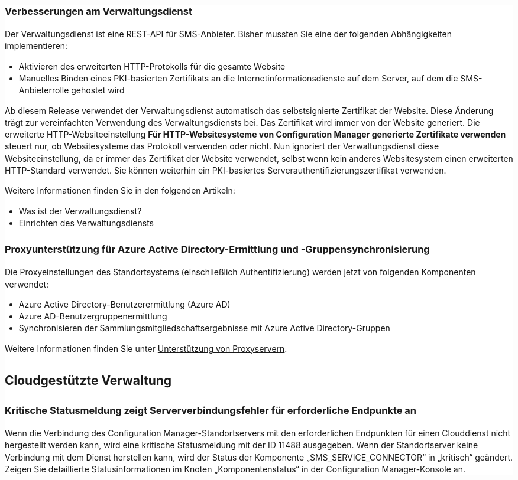 ### <a name="improvements-to-administration-service"></a>Verbesserungen am Verwaltungsdienst



Der Verwaltungsdienst ist eine REST-API für SMS-Anbieter. Bisher mussten Sie eine der folgenden Abhängigkeiten implementieren:

- Aktivieren des erweiterten HTTP-Protokolls für die gesamte Website
- Manuelles Binden eines PKI-basierten Zertifikats an die Internetinformationsdienste auf dem Server, auf dem die SMS-Anbieterrolle gehostet wird

Ab diesem Release verwendet der Verwaltungsdienst automatisch das selbstsignierte Zertifikat der Website. Diese Änderung trägt zur vereinfachten Verwendung des Verwaltungsdiensts bei. Das Zertifikat wird immer von der Website generiert. Die erweiterte HTTP-Websiteeinstellung **Für HTTP-Websitesysteme von Configuration Manager generierte Zertifikate verwenden** steuert nur, ob Websitesysteme das Protokoll verwenden oder nicht. Nun ignoriert der Verwaltungsdienst diese Websiteeinstellung, da er immer das Zertifikat der Website verwendet, selbst wenn kein anderes Websitesystem einen erweiterten HTTP-Standard verwendet. Sie können weiterhin ein PKI-basiertes Serverauthentifizierungszertifikat verwenden.

Weitere Informationen finden Sie in den folgenden Artikeln:

- [Was ist der Verwaltungsdienst?](../../../develop/adminservice/overview.md)
- [Einrichten des Verwaltungsdiensts](../../../develop/adminservice/set-up.md)

### <a name="proxy-support-for-azure-active-directory-discovery-and-group-sync"></a>Proxyunterstützung für Azure Active Directory-Ermittlung und -Gruppensynchronisierung



Die Proxyeinstellungen des Standortsystems (einschließlich Authentifizierung) werden jetzt von folgenden Komponenten verwendet:

- Azure Active Directory-Benutzerermittlung (Azure AD)
- Azure AD-Benutzergruppenermittlung
- Synchronisieren der Sammlungsmitgliedschaftsergebnisse mit Azure Active Directory-Gruppen

Weitere Informationen finden Sie unter [Unterstützung von Proxyservern](../network/proxy-server-support.md#bkmk_other).

## <a name="cloud-attached-management"></a><a name="bkmk_cloud"></a> Cloudgestützte Verwaltung

### <a name="critical-status-message-shows-server-connection-errors-to-required-endpoints"></a>Kritische Statusmeldung zeigt Serververbindungsfehler für erforderliche Endpunkte an



Wenn die Verbindung des Configuration Manager-Standortservers mit den erforderlichen Endpunkten für einen Clouddienst nicht hergestellt werden kann, wird eine kritische Statusmeldung mit der ID 11488 ausgegeben. Wenn der Standortserver keine Verbindung mit dem Dienst herstellen kann, wird der Status der Komponente „SMS_SERVICE_CONNECTOR“ in „kritisch“ geändert. Zeigen Sie detaillierte Statusinformationen im Knoten „Komponentenstatus“ in der Configuration Manager-Konsole an.
